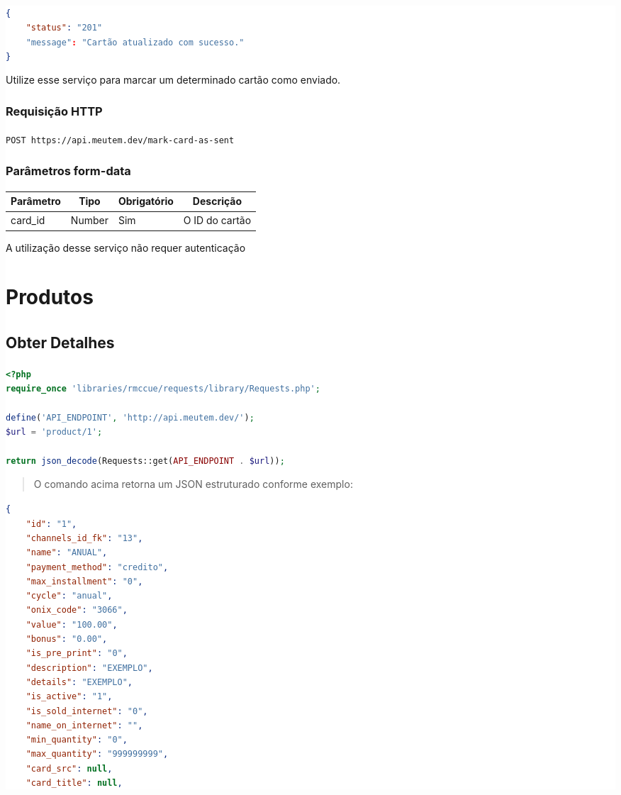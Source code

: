 ```json
{
    "status": "201"
    "message": "Cartão atualizado com sucesso."
}
```

Utilize esse serviço para marcar um determinado cartão como enviado.

### Requisição HTTP

`POST https://api.meutem.dev/mark-card-as-sent`

### Parâmetros form-data

Parâmetro | Tipo | Obrigatório | Descrição
--------- | ---- | ----------- | ---------
card_id | Number | Sim | O ID do cartão

<aside class="success">
A utilização desse serviço não requer autenticação
</aside>












# Produtos

## Obter Detalhes

```php
<?php
require_once 'libraries/rmccue/requests/library/Requests.php';

define('API_ENDPOINT', 'http://api.meutem.dev/');
$url = 'product/1';

return json_decode(Requests::get(API_ENDPOINT . $url));
```
> O comando acima retorna um JSON estruturado conforme exemplo:

```json
{
    "id": "1",
    "channels_id_fk": "13",
    "name": "ANUAL",
    "payment_method": "credito",
    "max_installment": "0",
    "cycle": "anual",
    "onix_code": "3066",
    "value": "100.00",
    "bonus": "0.00",
    "is_pre_print": "0",
    "description": "EXEMPLO",
    "details": "EXEMPLO",
    "is_active": "1",
    "is_sold_internet": "0",
    "name_on_internet": "",
    "min_quantity": "0",
    "max_quantity": "999999999",
    "card_src": null,
    "card_title": null,
```